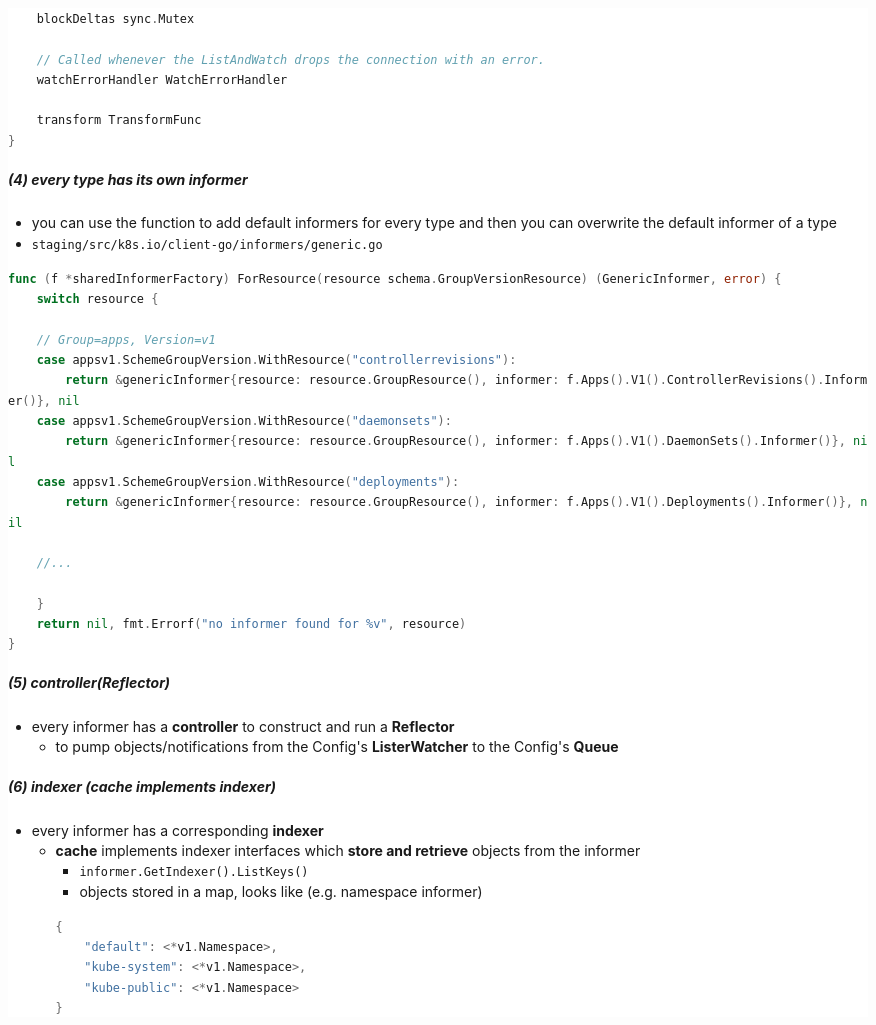 ```go
    blockDeltas sync.Mutex

    // Called whenever the ListAndWatch drops the connection with an error.
    watchErrorHandler WatchErrorHandler

    transform TransformFunc
}
```

##### (4) every type has its own informer
* you can use the function to add default informers for every type and then you can overwrite the default informer of a type
* `staging/src/k8s.io/client-go/informers/generic.go`
```go
func (f *sharedInformerFactory) ForResource(resource schema.GroupVersionResource) (GenericInformer, error) {
    switch resource {

    // Group=apps, Version=v1
    case appsv1.SchemeGroupVersion.WithResource("controllerrevisions"):
        return &genericInformer{resource: resource.GroupResource(), informer: f.Apps().V1().ControllerRevisions().Informer()}, nil
    case appsv1.SchemeGroupVersion.WithResource("daemonsets"):
        return &genericInformer{resource: resource.GroupResource(), informer: f.Apps().V1().DaemonSets().Informer()}, nil
    case appsv1.SchemeGroupVersion.WithResource("deployments"):
        return &genericInformer{resource: resource.GroupResource(), informer: f.Apps().V1().Deployments().Informer()}, nil

    //...

    }
    return nil, fmt.Errorf("no informer found for %v", resource)
}
```
##### (5) controller(Reflector)
* every informer has a **controller** to construct and run a **Reflector**
    * to pump objects/notifications from the Config's **ListerWatcher** to the Config's **Queue**

##### (6) indexer (cache implements indexer)
* every informer has a corresponding **indexer**
    * **cache** implements indexer interfaces which **store and retrieve** objects from the informer
        * `informer.GetIndexer().ListKeys()`
        * objects stored in a map, looks like (e.g. namespace informer)
        ```go
        {
            "default": <*v1.Namespace>,
            "kube-system": <*v1.Namespace>,
            "kube-public": <*v1.Namespace>
        }
        ```
